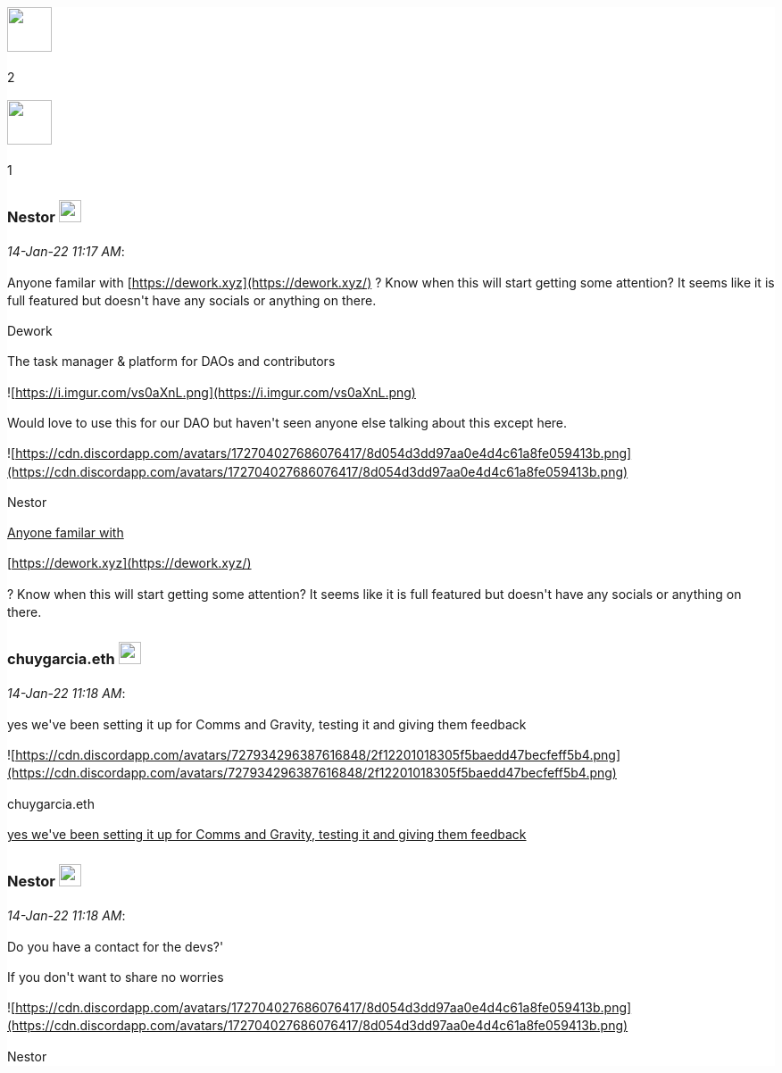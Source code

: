 <img src="https://twemoji.maxcdn.com/2/72x72/1f44d.png" width=50 height=50>

2

<img src="https://twemoji.maxcdn.com/2/72x72/1f923.png" width=50 height=50>

1

<h3>Nestor <img src="https://cdn.discordapp.com/avatars/172704027686076417/8d054d3dd97aa0e4d4c61a8fe059413b.png" width=25 height=25></h3>

_14-Jan-22 11:17 AM_:

Anyone familar with [https://dework.xyz](https://dework.xyz/) ? Know when this will start getting some attention? It seems like it is full featured but doesn't have any socials or anything on there.

Dework

The task manager & platform for DAOs and contributors

![https://i.imgur.com/vs0aXnL.png](https://i.imgur.com/vs0aXnL.png)

Would love to use this for our DAO but haven't seen anyone else talking about this except here.

![https://cdn.discordapp.com/avatars/172704027686076417/8d054d3dd97aa0e4d4c61a8fe059413b.png](https://cdn.discordapp.com/avatars/172704027686076417/8d054d3dd97aa0e4d4c61a8fe059413b.png)

Nestor

[Anyone familar with](about:blank#)

[https://dework.xyz](https://dework.xyz/)

? Know when this will start getting some attention? It seems like it is full featured but doesn't have any socials or anything on there.

<h3>chuygarcia.eth <img src="https://cdn.discordapp.com/avatars/727934296387616848/2f12201018305f5baedd47becfeff5b4.png" width=25 height=25></h3>

_14-Jan-22 11:18 AM_:

yes we've been setting it up for Comms and Gravity, testing it and giving them feedback

![https://cdn.discordapp.com/avatars/727934296387616848/2f12201018305f5baedd47becfeff5b4.png](https://cdn.discordapp.com/avatars/727934296387616848/2f12201018305f5baedd47becfeff5b4.png)

chuygarcia.eth

[yes we've been setting it up for Comms and Gravity, testing it and giving them feedback](about:blank#)

<h3>Nestor <img src="https://cdn.discordapp.com/avatars/172704027686076417/8d054d3dd97aa0e4d4c61a8fe059413b.png" width=25 height=25></h3>

_14-Jan-22 11:18 AM_:

Do you have a contact for the devs?'

If you don't want to share no worries

![https://cdn.discordapp.com/avatars/172704027686076417/8d054d3dd97aa0e4d4c61a8fe059413b.png](https://cdn.discordapp.com/avatars/172704027686076417/8d054d3dd97aa0e4d4c61a8fe059413b.png)

Nestor
